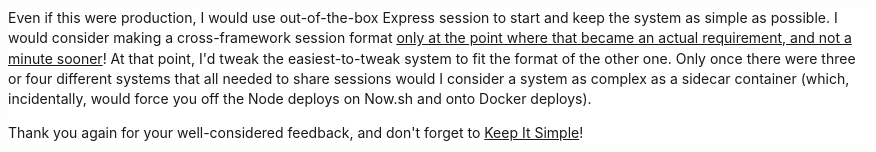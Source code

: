 Even if this were production, I would use out-of-the-box Express session to start and keep the system as simple as possible. I would consider making a cross-framework session format [only at the point where that became an actual requirement, and not a minute sooner](https://en.wikipedia.org/wiki/You_aren%27t_gonna_need_it "YAGNI")! At that point, I'd tweak the easiest-to-tweak system to fit the format of the other one. Only once there were three or four different systems that all needed to share sessions would I consider a system as complex as a sidecar container (which, incidentally, would force you off the Node deploys on Now.sh and onto Docker deploys).

Thank you again for your well-considered feedback, and don't forget to [Keep It Simple](https://www.infoq.com/presentations/Simple-Made-Easy "Simple Made Easy - Rich Hickey")!